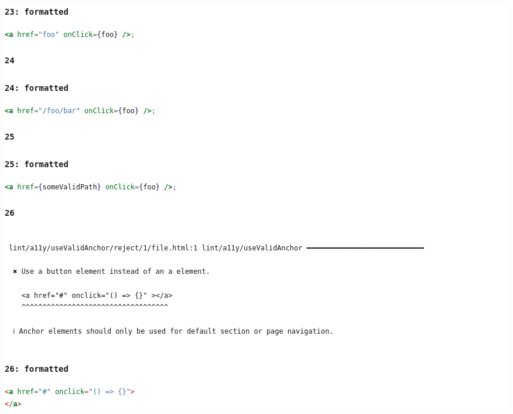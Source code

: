 ### `23: formatted`

```jsx
<a href="foo" onClick={foo} />;

```

### `24`

```

```

### `24: formatted`

```jsx
<a href="/foo/bar" onClick={foo} />;

```

### `25`

```

```

### `25: formatted`

```jsx
<a href={someValidPath} onClick={foo} />;

```

### `26`

```

 lint/a11y/useValidAnchor/reject/1/file.html:1 lint/a11y/useValidAnchor ━━━━━━━━━━━━━━━━━━━━━━━━━━━━

  ✖ Use a button element instead of an a element.

    <a href="#" onclick="() => {}" ></a>
    ^^^^^^^^^^^^^^^^^^^^^^^^^^^^^^^^^^^

  ℹ Anchor elements should only be used for default section or page navigation.


```

### `26: formatted`

```html
<a href="#" onclick="() => {}">
</a>

```
